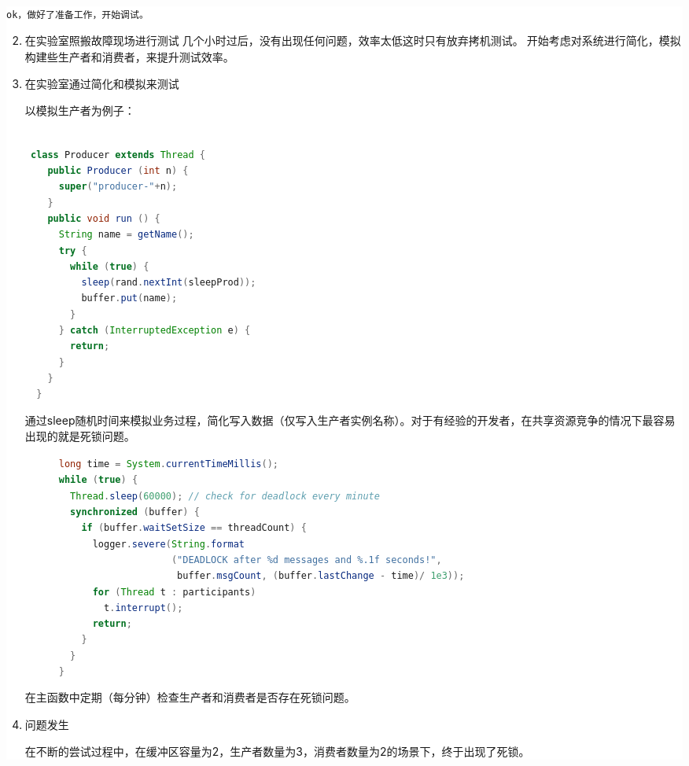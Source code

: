     ok，做好了准备工作，开始调试。

2. 在实验室照搬故障现场进行测试
	几个小时过后，没有出现任何问题，效率太低这时只有放弃拷机测试。
    开始考虑对系统进行简化，模拟构建些生产者和消费者，来提升测试效率。

3. 在实验室通过简化和模拟来测试
	
    以模拟生产者为例子：
    
    ```java
    
     class Producer extends Thread {
        public Producer (int n) {
          super("producer-"+n);
        }
        public void run () {
          String name = getName();
          try {
            while (true) {
              sleep(rand.nextInt(sleepProd));
              buffer.put(name);
            }
          } catch (InterruptedException e) {
            return;
          }
        }
      }

	```

	通过sleep随机时间来模拟业务过程，简化写入数据（仅写入生产者实例名称）。对于有经验的开发者，在共享资源竞争的情况下最容易出现的就是死锁问题。

    ```java
          long time = System.currentTimeMillis();
          while (true) {
            Thread.sleep(60000); // check for deadlock every minute
            synchronized (buffer) {
              if (buffer.waitSetSize == threadCount) {
                logger.severe(String.format
                              ("DEADLOCK after %d messages and %.1f seconds!",
                               buffer.msgCount, (buffer.lastChange - time)/ 1e3));
                for (Thread t : participants)
                  t.interrupt();
                return;
              }
            }
          }

    ```
	
    在主函数中定期（每分钟）检查生产者和消费者是否存在死锁问题。
    
4. 问题发生
	
    在不断的尝试过程中，在缓冲区容量为2，生产者数量为3，消费者数量为2的场景下，终于出现了死锁。
    